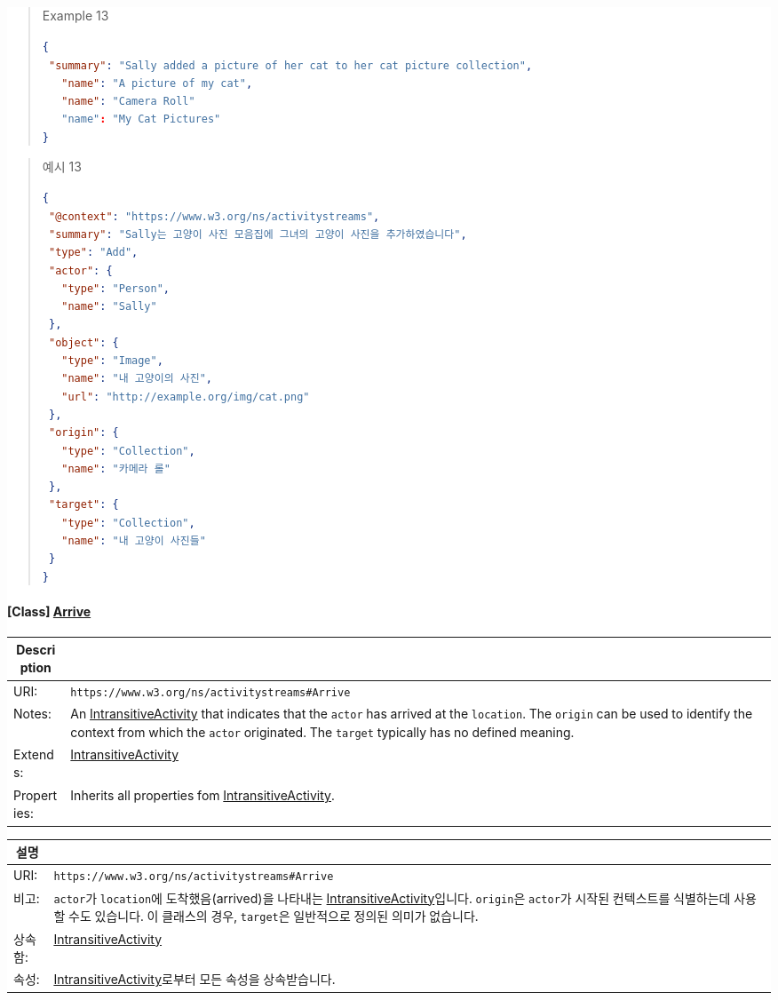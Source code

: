 >Example 13
>
>```json
>{
>  "summary": "Sally added a picture of her cat to her cat picture collection",
>    "name": "A picture of my cat",
>    "name": "Camera Roll"
>    "name": "My Cat Pictures"
>}
>```

>예시 13
>
>```json
>{
>  "@context": "https://www.w3.org/ns/activitystreams",
>  "summary": "Sally는 고양이 사진 모음집에 그녀의 고양이 사진을 추가하였습니다",
>  "type": "Add",
>  "actor": {
>    "type": "Person",
>    "name": "Sally"
>  },
>  "object": {
>    "type": "Image",
>    "name": "내 고양이의 사진",
>    "url": "http://example.org/img/cat.png"
>  },
>  "origin": {
>    "type": "Collection",
>    "name": "카메라 롤"
>  },
>  "target": {
>    "type": "Collection",
>    "name": "내 고양이 사진들"
>  }
>}
>```


#### [Class] [Arrive](#31-액티비티-타입-activity-types)

Description| |
--|--
URI: | `https://www.w3.org/ns/activitystreams#Arrive`
Notes: | An [IntransitiveActivity](ActivityVocabularyChapter2.md#class-intransitiveactivity) that indicates that the `actor` has arrived at the `location`. The `origin` can be used to identify the context from which the `actor` originated. The `target` typically has no defined meaning.
Extends: | [IntransitiveActivity](ActivityVocabularyChapter2.md#class-intransitiveactivity)
Properties: | Inherits all properties fom [IntransitiveActivity](ActivityVocabularyChapter2.md#class-intransitiveactivity).

설명| |
--|--
URI: | `https://www.w3.org/ns/activitystreams#Arrive`
비고: | `actor`가 `location`에 도착했음(arrived)을 나타내는 [IntransitiveActivity](ActivityVocabularyChapter2.md#class-intransitiveactivity)입니다. `origin`은 `actor`가 시작된 컨텍스트를 식별하는데 사용할 수도 있습니다. 이 클래스의 경우, `target`은 일반적으로 정의된 의미가 없습니다.
상속함: | [IntransitiveActivity](ActivityVocabularyChapter2.md#class-intransitiveactivity)
속성: | [IntransitiveActivity](ActivityVocabularyChapter2.md#class-intransitiveactivity)로부터 모든 속성을 상속받습니다.


[//Comment]: # "BLANK"
[//Comment]: # "If specified? 특별히 지정된 경우?"
[//Comment]: # "'Sally는 그녀의 노트를 새로 갱신했습니다'로도 번역이 가능하나, '갱신'이라는 단어를 적어도 Chapter3 번역본에서는 적어도 아직까지는 사용하지 않았기 때문에 일관성을 위해 '업데이트'로 적었습니다."
[//Comment]: # "원문에서도 object가 <code></code>로 둘러싸이지 않았으므로 `백틱`으로 둘러싸지 않았습니다"
[//TODO]: # "번역이 올바른건지 확실하지 않습니다. '`actor`가 `target`의 관심을 `object`이라고 부르고 있음을 나타냅니다.' 같은 번역도 가능할 수도 있기는 합니다."
[//Comment]: # "'flagging'을 '신고'로 번역하였습니다"
[//Comment]: # "dislike가 '싫어함'으로 사용되는 예시는 Chapter5에서 다룹니다"
[//Comment]: # "새로운 아이디어는 언제나 환영합니다"
[//Comment]: # "의역"